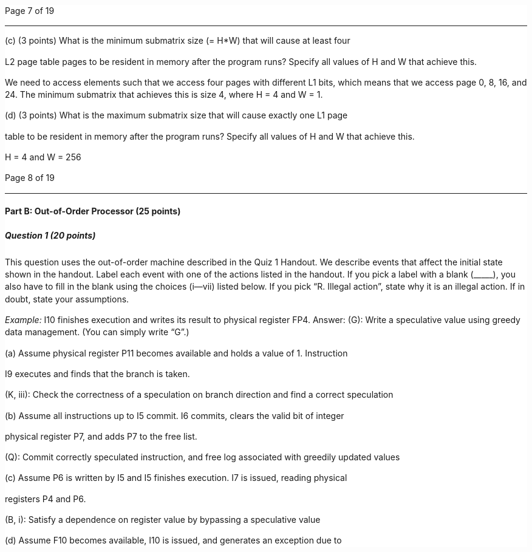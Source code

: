 Page 7 of 19


-----

(c) (3 points) What is the minimum submatrix size (= H*W) that will cause at least four

L2 page table pages to be resident in memory after the program runs? Specify all values
of H and W that achieve this.

We need to access elements such that we access four pages with different L1 bits, which
means that we access page 0, 8, 16, and 24. The minimum submatrix that achieves this is
size 4, where H = 4 and W = 1.

(d) (3 points) What is the maximum submatrix size that will cause exactly one L1 page

table to be resident in memory after the program runs? Specify all values of H and W
that achieve this.

H = 4 and W = 256

Page 8 of 19


-----

#### Part B: Out-of-Order Processor (25 points)

##### Question 1 (20 points)

This question uses the out-of-order machine described in the Quiz 1 Handout. We describe
events that affect the initial state shown in the handout. Label each event with one of the
actions listed in the handout. If you pick a label with a blank (_____), you also have to fill
in the blank using the choices (i—vii) listed below. If you pick “R. Illegal action”, state
why it is an illegal action. If in doubt, state your assumptions.

_Example:_ I10 finishes execution and writes its result to physical register FP4.
Answer: (G): Write a speculative value using greedy data management.
(You can simply write “G”.)

(a) Assume physical register P11 becomes available and holds a value of 1. Instruction

I9 executes and finds that the branch is taken.

(K, iii): Check the correctness of a speculation on branch direction and find a correct
speculation

(b) Assume all instructions up to I5 commit. I6 commits, clears the valid bit of integer

physical register P7, and adds P7 to the free list.

(Q): Commit correctly speculated instruction, and free log associated with greedily
updated values

(c) Assume P6 is written by I5 and I5 finishes execution. I7 is issued, reading physical

registers P4 and P6.

(B, i): Satisfy a dependence on register value by bypassing a speculative value

(d) Assume F10 becomes available, I10 is issued, and generates an exception due to
